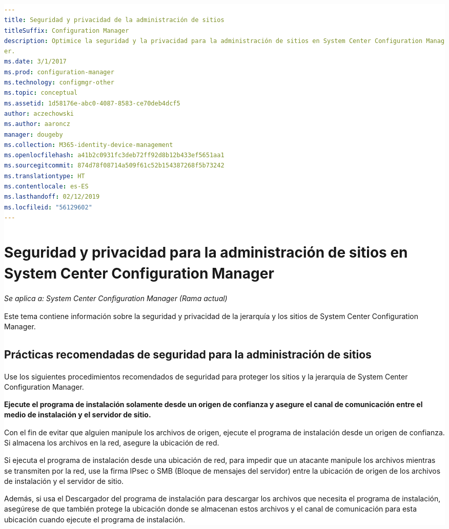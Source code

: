 ```yaml
---
title: Seguridad y privacidad de la administración de sitios
titleSuffix: Configuration Manager
description: Optimice la seguridad y la privacidad para la administración de sitios en System Center Configuration Manager.
ms.date: 3/1/2017
ms.prod: configuration-manager
ms.technology: configmgr-other
ms.topic: conceptual
ms.assetid: 1d58176e-abc0-4087-8583-ce70deb4dcf5
author: aczechowski
ms.author: aaroncz
manager: dougeby
ms.collection: M365-identity-device-management
ms.openlocfilehash: a41b2c0931fc3deb72ff92d8b12b433ef5651aa1
ms.sourcegitcommit: 874d78f08714a509f61c52b154387268f5b73242
ms.translationtype: HT
ms.contentlocale: es-ES
ms.lasthandoff: 02/12/2019
ms.locfileid: "56129602"
---
```

# <a name="security-and-privacy-for-site-administration-in-system-center-configuration-manager"></a>Seguridad y privacidad para la administración de sitios en System Center Configuration Manager

*Se aplica a: System Center Configuration Manager (Rama actual)*

Este tema contiene información sobre la seguridad y privacidad de la jerarquía y los sitios de System Center Configuration Manager.

##  <a name="BKMK_Security_Sites"></a> Prácticas recomendadas de seguridad para la administración de sitios  
 Use los siguientes procedimientos recomendados de seguridad para proteger los sitios y la jerarquía de System Center Configuration Manager.  

 **Ejecute el programa de instalación solamente desde un origen de confianza y asegure el canal de comunicación entre el medio de instalación y el servidor de sitio.**  

 Con el fin de evitar que alguien manipule los archivos de origen, ejecute el programa de instalación desde un origen de confianza. Si almacena los archivos en la red, asegure la ubicación de red.  

 Si ejecuta el programa de instalación desde una ubicación de red, para impedir que un atacante manipule los archivos mientras se transmiten por la red, use la firma IPsec o SMB (Bloque de mensajes del servidor) entre la ubicación de origen de los archivos de instalación y el servidor de sitio.  

 Además, si usa el Descargador del programa de instalación para descargar los archivos que necesita el programa de instalación, asegúrese de que también protege la ubicación donde se almacenan estos archivos y el canal de comunicación para esta ubicación cuando ejecute el programa de instalación.  
